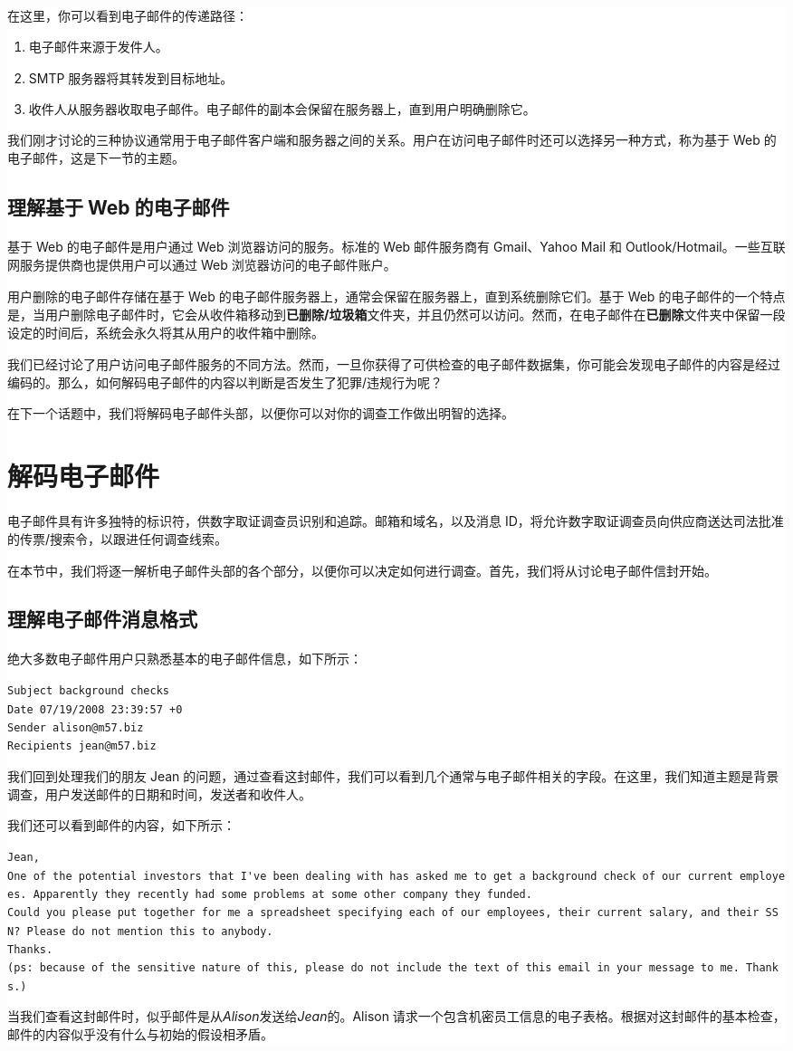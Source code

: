 在这里，你可以看到电子邮件的传递路径：

1.  电子邮件来源于发件人。

1.  SMTP 服务器将其转发到目标地址。

1.  收件人从服务器收取电子邮件。电子邮件的副本会保留在服务器上，直到用户明确删除它。

我们刚才讨论的三种协议通常用于电子邮件客户端和服务器之间的关系。用户在访问电子邮件时还可以选择另一种方式，称为基于 Web 的电子邮件，这是下一节的主题。

## 理解基于 Web 的电子邮件

基于 Web 的电子邮件是用户通过 Web 浏览器访问的服务。标准的 Web 邮件服务商有 Gmail、Yahoo Mail 和 Outlook/Hotmail。一些互联网服务提供商也提供用户可以通过 Web 浏览器访问的电子邮件账户。

用户删除的电子邮件存储在基于 Web 的电子邮件服务器上，通常会保留在服务器上，直到系统删除它们。基于 Web 的电子邮件的一个特点是，当用户删除电子邮件时，它会从收件箱移动到**已删除/垃圾箱**文件夹，并且仍然可以访问。然而，在电子邮件在**已删除**文件夹中保留一段设定的时间后，系统会永久将其从用户的收件箱中删除。

我们已经讨论了用户访问电子邮件服务的不同方法。然而，一旦你获得了可供检查的电子邮件数据集，你可能会发现电子邮件的内容是经过编码的。那么，如何解码电子邮件的内容以判断是否发生了犯罪/违规行为呢？

在下一个话题中，我们将解码电子邮件头部，以便你可以对你的调查工作做出明智的选择。

# 解码电子邮件

电子邮件具有许多独特的标识符，供数字取证调查员识别和追踪。邮箱和域名，以及消息 ID，将允许数字取证调查员向供应商送达司法批准的传票/搜索令，以跟进任何调查线索。

在本节中，我们将逐一解析电子邮件头部的各个部分，以便你可以决定如何进行调查。首先，我们将从讨论电子邮件信封开始。

## 理解电子邮件消息格式

绝大多数电子邮件用户只熟悉基本的电子邮件信息，如下所示：

```
Subject background checks 
Date 07/19/2008 23:39:57 +0 
Sender alison@m57.biz 
Recipients jean@m57.biz 
```

我们回到处理我们的朋友 Jean 的问题，通过查看这封邮件，我们可以看到几个通常与电子邮件相关的字段。在这里，我们知道主题是背景调查，用户发送邮件的日期和时间，发送者和收件人。

我们还可以看到邮件的内容，如下所示：

```
Jean,
One of the potential investors that I've been dealing with has asked me to get a background check of our current employees. Apparently they recently had some problems at some other company they funded.
Could you please put together for me a spreadsheet specifying each of our employees, their current salary, and their SSN? Please do not mention this to anybody.
Thanks.
(ps: because of the sensitive nature of this, please do not include the text of this email in your message to me. Thanks.) 
```

当我们查看这封邮件时，似乎邮件是从*Alison*发送给*Jean*的。Alison 请求一个包含机密员工信息的电子表格。根据对这封邮件的基本检查，邮件的内容似乎没有什么与初始的假设相矛盾。
